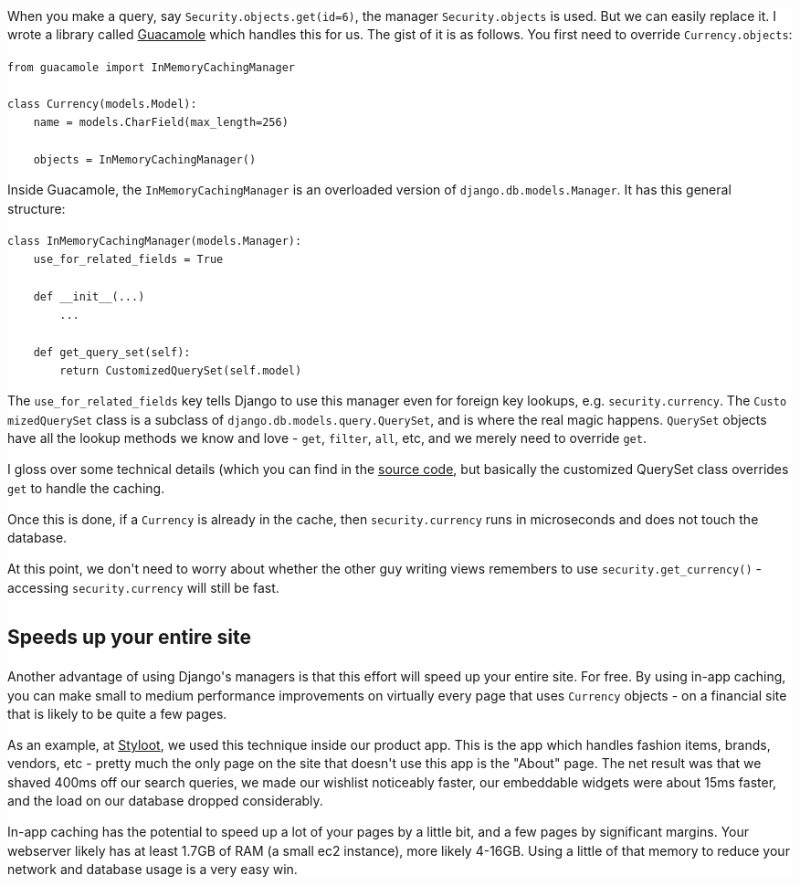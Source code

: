 When you make a query, say `Security.objects.get(id=6)`, the manager `Security.objects` is used. But we can easily replace it. I wrote a library called [Guacamole](https://github.com/stucchio/Guacamole) which handles this for us. The gist of it is as follows. You first need to override `Currency.objects`:

    from guacamole import InMemoryCachingManager

    class Currency(models.Model):
        name = models.CharField(max_length=256)

        objects = InMemoryCachingManager()


Inside Guacamole, the `InMemoryCachingManager` is an overloaded version of `django.db.models.Manager`. It has this general structure:

    class InMemoryCachingManager(models.Manager):
        use_for_related_fields = True

        def __init__(...)
            ...

        def get_query_set(self):
            return CustomizedQuerySet(self.model)

The `use_for_related_fields` key tells Django to use this manager even for foreign key lookups, e.g. `security.currency`. The `CustomizedQuerySet` class is a subclass of `django.db.models.query.QuerySet`, and is where the real magic happens. `QuerySet` objects have all the lookup methods we know and love - `get`, `filter`, `all`, etc, and we merely need to override `get`.

I gloss over some technical details (which you can find in the [source code](https://github.com/stucchio/Guacamole/blob/master/guacamole/__init__.py), but basically the customized QuerySet class overrides `get` to handle the caching.

Once this is done, if a `Currency` is already in the cache, then `security.currency` runs in microseconds and does not touch the database.

At this point, we don't need to worry about whether the other guy writing views remembers to use `security.get_currency()` - accessing `security.currency` will still be fast.

## Speeds up your entire site

Another advantage of using Django's managers is that this effort will speed up your entire site. For free. By using in-app caching, you can make small to medium performance improvements on virtually every page that uses `Currency` objects - on a financial site that is likely to be quite a few pages.

As an example, at [Styloot](http://styloot.com), we used this technique inside our product app. This is the app which handles fashion items, brands, vendors, etc - pretty much the only page on the site that doesn't use this app is the "About" page. The net result was that we shaved 400ms off our search queries, we made our wishlist noticeably faster, our embeddable widgets were about 15ms faster, and the load on our database dropped considerably.

In-app caching has the potential to speed up a lot of your pages by a little bit, and a few pages by significant margins. Your webserver likely has at least 1.7GB of RAM (a small ec2 instance), more likely 4-16GB. Using a little of that memory to reduce your network and database usage is a very easy win.
